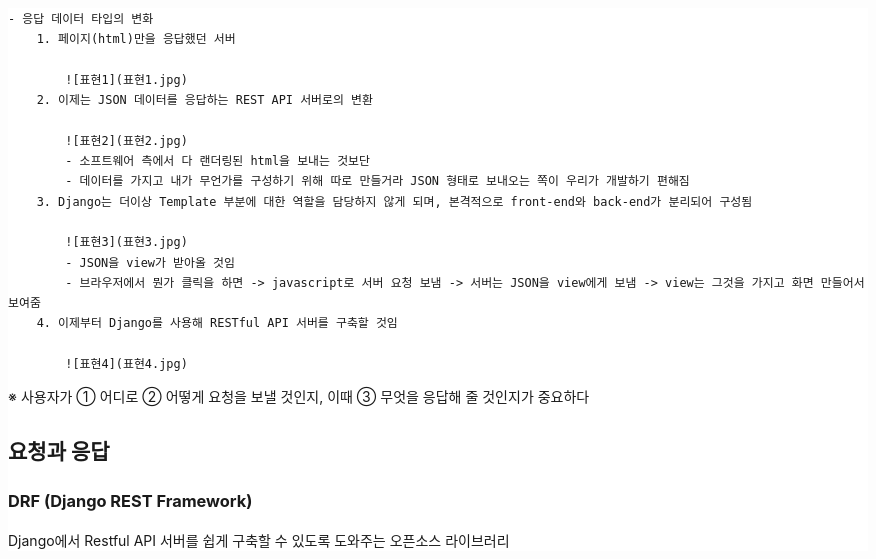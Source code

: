     - 응답 데이터 타입의 변화
        1. 페이지(html)만을 응답했던 서버
            
            ![표현1](표현1.jpg)
        2. 이제는 JSON 데이터를 응답하는 REST API 서버로의 변환

            ![표현2](표현2.jpg)
            - 소프트웨어 측에서 다 랜더링된 html을 보내는 것보단
            - 데이터를 가지고 내가 무언가를 구성하기 위해 따로 만들거라 JSON 형태로 보내오는 쪽이 우리가 개발하기 편해짐
        3. Django는 더이상 Template 부분에 대한 역할을 담당하지 않게 되며, 본격적으로 front-end와 back-end가 분리되어 구성됨

            ![표현3](표현3.jpg)
            - JSON을 view가 받아올 것임
            - 브라우저에서 뭔가 클릭을 하면 -> javascript로 서버 요청 보냄 -> 서버는 JSON을 view에게 보냄 -> view는 그것을 가지고 화면 만들어서 보여줌
        4. 이제부터 Django를 사용해 RESTful API 서버를 구축할 것임

            ![표현4](표현4.jpg)

※ 사용자가 ① 어디로 ② 어떻게 요청을 보낼 것인지, 이때 ③ 무엇을 응답해 줄 것인지가 중요하다


## 요청과 응답
### DRF (Django REST Framework)
Django에서 Restful API 서버를 쉽게 구축할 수 있도록 도와주는 오픈소스 라이브러리
